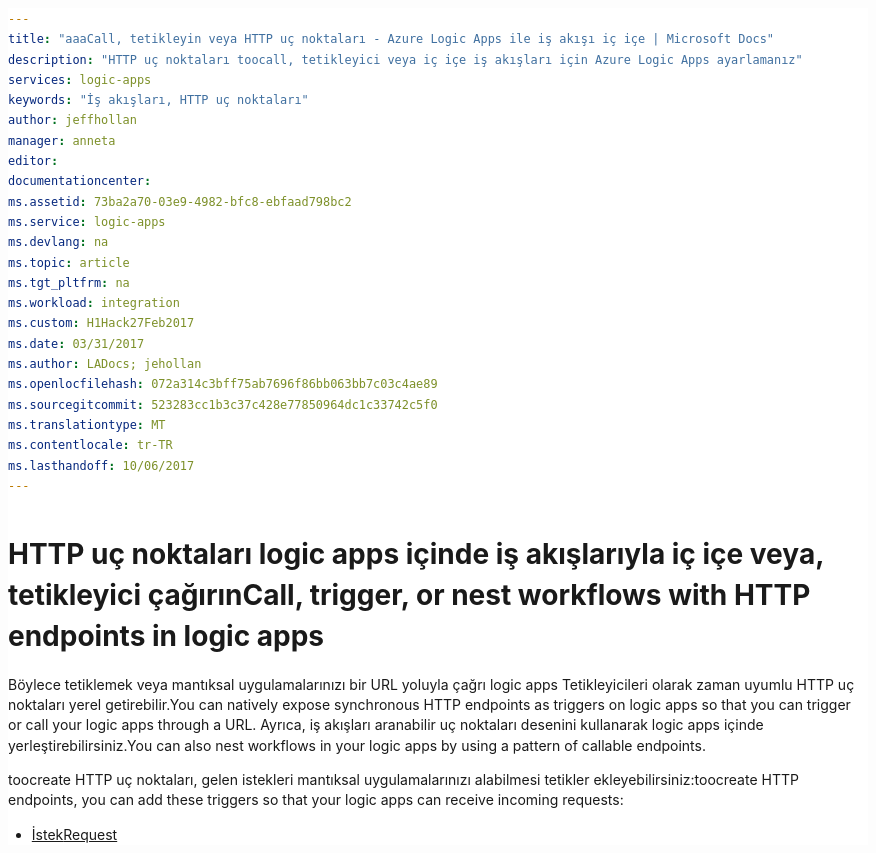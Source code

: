 ```yaml
---
title: "aaaCall, tetikleyin veya HTTP uç noktaları - Azure Logic Apps ile iş akışı iç içe | Microsoft Docs"
description: "HTTP uç noktaları toocall, tetikleyici veya iç içe iş akışları için Azure Logic Apps ayarlamanız"
services: logic-apps
keywords: "İş akışları, HTTP uç noktaları"
author: jeffhollan
manager: anneta
editor: 
documentationcenter: 
ms.assetid: 73ba2a70-03e9-4982-bfc8-ebfaad798bc2
ms.service: logic-apps
ms.devlang: na
ms.topic: article
ms.tgt_pltfrm: na
ms.workload: integration
ms.custom: H1Hack27Feb2017
ms.date: 03/31/2017
ms.author: LADocs; jehollan
ms.openlocfilehash: 072a314c3bff75ab7696f86bb063bb7c03c4ae89
ms.sourcegitcommit: 523283cc1b3c37c428e77850964dc1c33742c5f0
ms.translationtype: MT
ms.contentlocale: tr-TR
ms.lasthandoff: 10/06/2017
---
```

# <a name="call-trigger-or-nest-workflows-with-http-endpoints-in-logic-apps"></a><span data-ttu-id="a1a0d-104">HTTP uç noktaları logic apps içinde iş akışlarıyla iç içe veya, tetikleyici çağırın</span><span class="sxs-lookup"><span data-stu-id="a1a0d-104">Call, trigger, or nest workflows with HTTP endpoints in logic apps</span></span>

<span data-ttu-id="a1a0d-105">Böylece tetiklemek veya mantıksal uygulamalarınızı bir URL yoluyla çağrı logic apps Tetikleyicileri olarak zaman uyumlu HTTP uç noktaları yerel getirebilir.</span><span class="sxs-lookup"><span data-stu-id="a1a0d-105">You can natively expose synchronous HTTP endpoints as triggers on logic apps so that you can trigger or call your logic apps through a URL.</span></span> <span data-ttu-id="a1a0d-106">Ayrıca, iş akışları aranabilir uç noktaları desenini kullanarak logic apps içinde yerleştirebilirsiniz.</span><span class="sxs-lookup"><span data-stu-id="a1a0d-106">You can also nest workflows in your logic apps by using a pattern of callable endpoints.</span></span>

<span data-ttu-id="a1a0d-107">toocreate HTTP uç noktaları, gelen istekleri mantıksal uygulamalarınızı alabilmesi tetikler ekleyebilirsiniz:</span><span class="sxs-lookup"><span data-stu-id="a1a0d-107">toocreate HTTP endpoints, you can add these triggers so that your logic apps can receive incoming requests:</span></span>

* [<span data-ttu-id="a1a0d-108">İstek</span><span class="sxs-lookup"><span data-stu-id="a1a0d-108">Request</span></span>](../connectors/connectors-native-reqres.md)
